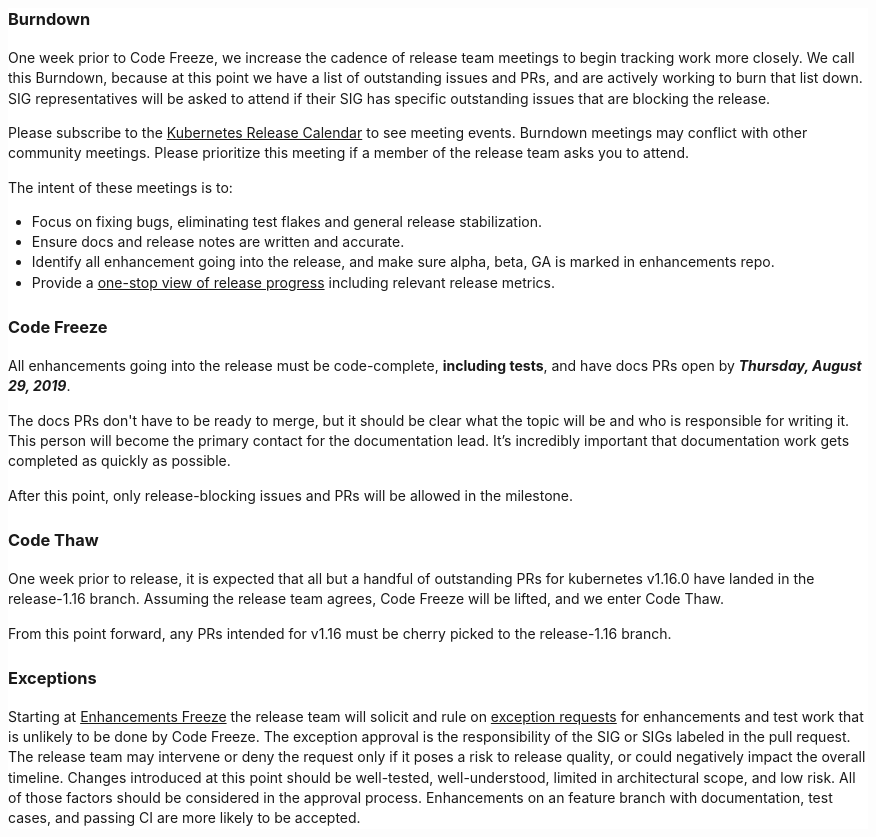 ### Burndown
One week prior to Code Freeze, we increase the cadence of release team meetings
to begin tracking work more closely.  We call this Burndown, because at this
point we have a list of outstanding issues and PRs, and are actively working to
burn that list down.  SIG representatives will be asked to attend if their SIG has
specific outstanding issues that are blocking the release.

Please subscribe to the [Kubernetes Release Calendar][kubernetes-release-calendar] to see meeting events. Burndown meetings
may conflict with other community meetings.  Please prioritize this meeting if
a member of the release team asks you to attend.

The intent of these meetings is to:

* Focus on fixing bugs, eliminating test flakes and general release
  stabilization.
* Ensure docs and release notes are written and accurate.
* Identify all enhancement going into the release, and make sure alpha, beta, GA
  is marked in enhancements repo.
* Provide a [one-stop view of release progress](http://bit.ly/k8s116-releasemtg)
  including relevant release metrics.

### Code Freeze

All enhancements going into the release must be code-complete, **including
tests**, and have docs PRs open by ***Thursday, August 29, 2019***.

The docs PRs don't have to be ready to merge, but it should be clear what the
topic will be and who is responsible for writing it. This person will become the
primary contact for the documentation lead. It’s incredibly important that
documentation work gets completed as quickly as possible.

After this point, only release-blocking issues and PRs will be allowed in the
milestone.

### Code Thaw

One week prior to release, it is expected that all but a handful of outstanding
PRs for kubernetes v1.16.0 have landed in the release-1.16 branch. Assuming the
release team agrees, Code Freeze will be lifted, and we enter Code Thaw.

From this point forward, any PRs intended for v1.16 must be cherry picked to the
release-1.16 branch.

### Exceptions

Starting at [Enhancements Freeze] the release team will solicit and rule on
[exception requests] for enhancements and test work that is unlikely to be done
by Code Freeze. The exception approval is the responsibility of the SIG or SIGs
labeled in the pull request. The release team may intervene or deny the request
only if it poses a risk to release quality, or could negatively impact the overall
timeline. Changes introduced at this point should be well-tested,
well-understood, limited in architectural scope, and low risk.  All of those
factors should be considered in the approval process.  Enhancements on an
feature branch with documentation, test cases, and passing CI are more likely to
be accepted.


[Enhancements Freeze]: #enhancements-freeze
[Burndown]: #burndown
[Code Freeze]: #code-freeze
[Code Thaw]: #code-thaw
[Exception]: #exceptions
[kubernetes-release-team@]: https://groups.google.com/forum/#!forum/kubernetes-release-team
[kubernetes-sig-release@]: https://groups.google.com/forum/#!forum/kubernetes-sig-release
[#sig-release]: https://kubernetes.slack.com/messages/sig-release/
[kubernetes-release-calendar]: https://bit.ly/k8s-release-cal
[kubernetes/kubernetes]: https://github.com/kubernetes/kubernetes
[kubernetes/enhancements]: https://github.com/kubernetes/enhancements
[kubernetes/website]: https://github.com/kubernetes/website
[master-blocking]: https://testgrid.k8s.io/sig-release-master-blocking#Summary
[master-upgrade]: https://testgrid.k8s.io/sig-release-master-upgrade#Summary
[exception requests]: https://github.com/kubernetes/sig-release/blob/master/releases/EXCEPTIONS.md